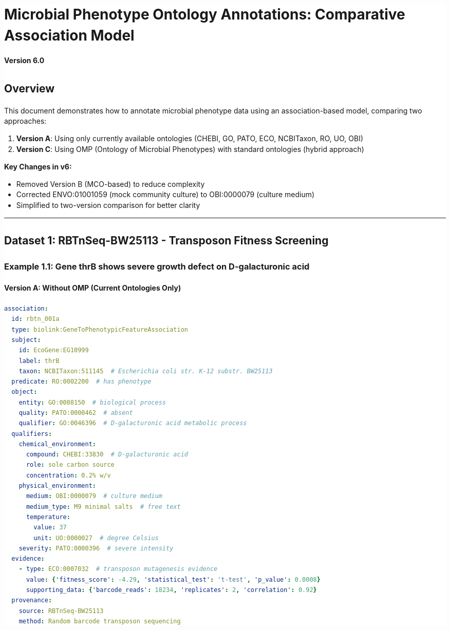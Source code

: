 # Microbial Phenotype Ontology Annotations: Comparative Association Model

**Version 6.0**

## Overview

This document demonstrates how to annotate microbial phenotype data using an association-based model, comparing two approaches:
1. **Version A**: Using only currently available ontologies (CHEBI, GO, PATO, ECO, NCBITaxon, RO, UO, OBI)
2. **Version C**: Using OMP (Ontology of Microbial Phenotypes) with standard ontologies (hybrid approach)

**Key Changes in v6:**
- Removed Version B (MCO-based) to reduce complexity
- Corrected ENVO:01001059 (mock community culture) to OBI:0000079 (culture medium)
- Simplified to two-version comparison for better clarity

---

## Dataset 1: RBTnSeq-BW25113 - Transposon Fitness Screening

### Example 1.1: Gene thrB shows severe growth defect on D-galacturonic acid

#### Version A: Without OMP (Current Ontologies Only)

```yaml
association:
  id: rbtn_001a
  type: biolink:GeneToPhenotypicFeatureAssociation
  subject:
    id: EcoGene:EG10999
    label: thrB
    taxon: NCBITaxon:511145  # Escherichia coli str. K-12 substr. BW25113
  predicate: RO:0002200  # has phenotype
  object:
    entity: GO:0008150  # biological process
    quality: PATO:0000462  # absent
    qualifier: GO:0046396  # D-galacturonic acid metabolic process
  qualifiers:
    chemical_environment:
      compound: CHEBI:33830  # D-galacturonic acid
      role: sole carbon source
      concentration: 0.2% w/v
    physical_environment:
      medium: OBI:0000079  # culture medium
      medium_type: M9 minimal salts  # free text
      temperature:
        value: 37
        unit: UO:0000027  # degree Celsius
    severity: PATO:0000396  # severe intensity
  evidence:
    - type: ECO:0007032  # transposon mutagenesis evidence
      value: {'fitness_score': -4.29, 'statistical_test': 't-test', 'p_value': 0.0008}
      supporting_data: {'barcode_reads': 18234, 'replicates': 2, 'correlation': 0.92}
  provenance:
    source: RBTnSeq-BW25113
    method: Random barcode transposon sequencing
```

